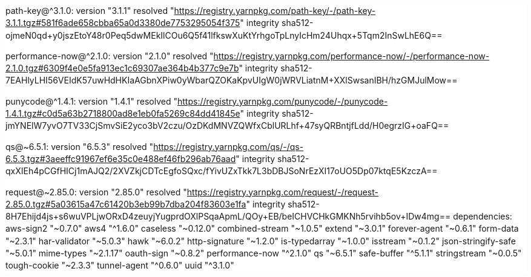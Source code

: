 path-key@^3.1.0:
  version "3.1.1"
  resolved "https://registry.yarnpkg.com/path-key/-/path-key-3.1.1.tgz#581f6ade658cbba65a0d3380de7753295054f375"
  integrity sha512-ojmeN0qd+y0jszEtoY48r0Peq5dwMEkIlCOu6Q5f41lfkswXuKtYrhgoTpLnyIcHm24Uhqx+5Tqm2InSwLhE6Q==

performance-now@^2.1.0:
  version "2.1.0"
  resolved "https://registry.yarnpkg.com/performance-now/-/performance-now-2.1.0.tgz#6309f4e0e5fa913ec1c69307ae364b4b377c9e7b"
  integrity sha512-7EAHlyLHI56VEIdK57uwHdHKIaAGbnXPiw0yWbarQZOKaKpvUIgW0jWRVLiatnM+XXlSwsanIBH/hzGMJulMow==

punycode@^1.4.1:
  version "1.4.1"
  resolved "https://registry.yarnpkg.com/punycode/-/punycode-1.4.1.tgz#c0d5a63b2718800ad8e1eb0fa5269c84dd41845e"
  integrity sha512-jmYNElW7yvO7TV33CjSmvSiE2yco3bV2czu/OzDKdMNVZQWfxCblURLhf+47syQRBntjfLdd/H0egrzIG+oaFQ==

qs@~6.5.1:
  version "6.5.3"
  resolved "https://registry.yarnpkg.com/qs/-/qs-6.5.3.tgz#3aeeffc91967ef6e35c0e488ef46fb296ab76aad"
  integrity sha512-qxXIEh4pCGfHICj1mAJQ2/2XVZkjCDTcEgfoSQxc/fYivUZxTkk7L3bDBJSoNrEzXI17oUO5Dp07ktqE5KzczA==

request@~2.85.0:
  version "2.85.0"
  resolved "https://registry.yarnpkg.com/request/-/request-2.85.0.tgz#5a03615a47c61420b3eb99b7dba204f83603e1fa"
  integrity sha512-8H7Ehijd4js+s6wuVPLjwORxD4zeuyjYugprdOXlPSqaApmL/QOy+EB/beICHVCHkGMKNh5rvihb5ov+IDw4mg==
  dependencies:
    aws-sign2 "~0.7.0"
    aws4 "^1.6.0"
    caseless "~0.12.0"
    combined-stream "~1.0.5"
    extend "~3.0.1"
    forever-agent "~0.6.1"
    form-data "~2.3.1"
    har-validator "~5.0.3"
    hawk "~6.0.2"
    http-signature "~1.2.0"
    is-typedarray "~1.0.0"
    isstream "~0.1.2"
    json-stringify-safe "~5.0.1"
    mime-types "~2.1.17"
    oauth-sign "~0.8.2"
    performance-now "^2.1.0"
    qs "~6.5.1"
    safe-buffer "^5.1.1"
    stringstream "~0.0.5"
    tough-cookie "~2.3.3"
    tunnel-agent "^0.6.0"
    uuid "^3.1.0"
